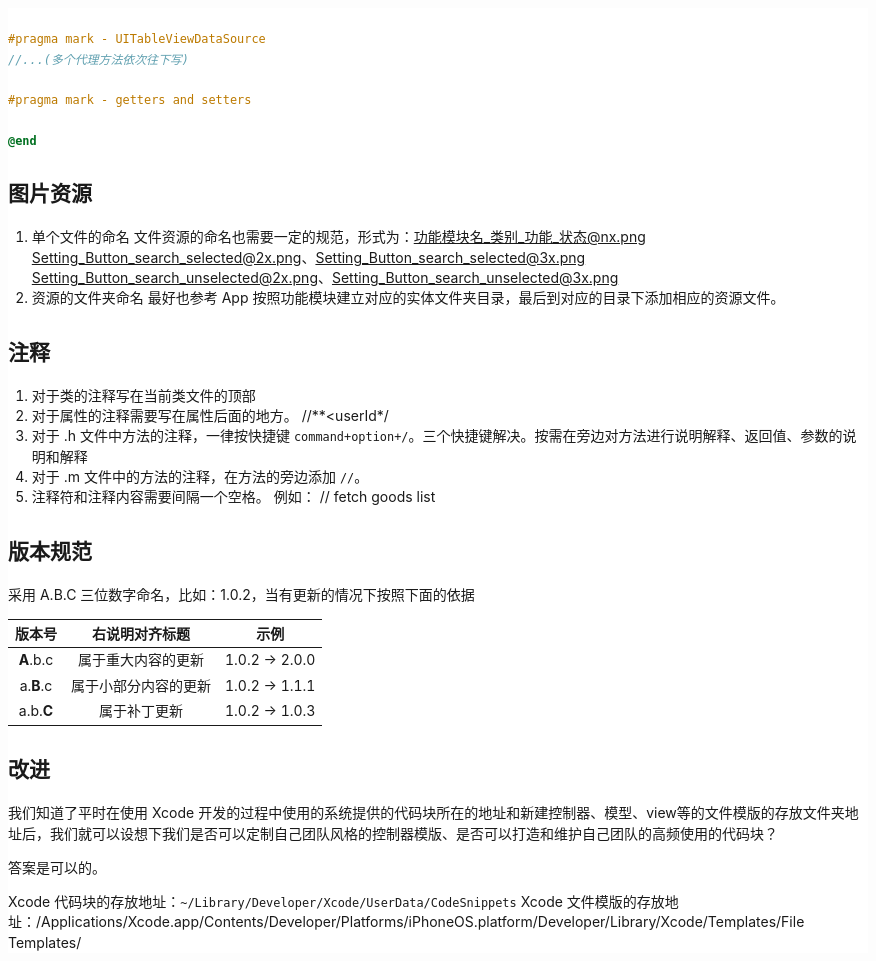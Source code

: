 ```objective-c

#pragma mark - UITableViewDataSource
//...(多个代理方法依次往下写)

#pragma mark - getters and setters

@end

```


## 图片资源

1. 单个文件的命名
文件资源的命名也需要一定的规范，形式为：功能模块名_类别_功能_状态@nx.png
Setting_Button_search_selected@2x.png、Setting_Button_search_selected@3x.png
Setting_Button_search_unselected@2x.png、Setting_Button_search_unselected@3x.png
2. 资源的文件夹命名
最好也参考 App 按照功能模块建立对应的实体文件夹目录，最后到对应的目录下添加相应的资源文件。


## 注释

1. 对于类的注释写在当前类文件的顶部
2. 对于属性的注释需要写在属性后面的地方。 //**<userId*/
3. 对于 .h 文件中方法的注释，一律按快捷键 `command+option+/`。三个快捷键解决。按需在旁边对方法进行说明解释、返回值、参数的说明和解释
4. 对于 .m 文件中的方法的注释，在方法的旁边添加 `//`。
5. 注释符和注释内容需要间隔一个空格。 例如： // fetch goods list


## 版本规范

采用 A.B.C 三位数字命名，比如：1.0.2，当有更新的情况下按照下面的依据

| 版本号 | 右说明对齐标题 | 示例 |
| :------:| :------: | :------: |
| **A**.b.c | 属于重大内容的更新 | 1.0.2 -> 2.0.0 |
| a.**B**.c | 属于小部分内容的更新 | 1.0.2 -> 1.1.1 |
| a.b.**C** | 属于补丁更新 | 1.0.2 -> 1.0.3 |


## 改进

我们知道了平时在使用 Xcode 开发的过程中使用的系统提供的代码块所在的地址和新建控制器、模型、view等的文件模版的存放文件夹地址后，我们就可以设想下我们是否可以定制自己团队风格的控制器模版、是否可以打造和维护自己团队的高频使用的代码块？

答案是可以的。

Xcode 代码块的存放地址：`~/Library/Developer/Xcode/UserData/CodeSnippets`
Xcode 文件模版的存放地址：/Applications/Xcode.app/Contents/Developer/Platforms/iPhoneOS.platform/Developer/Library/Xcode/Templates/File Templates/
